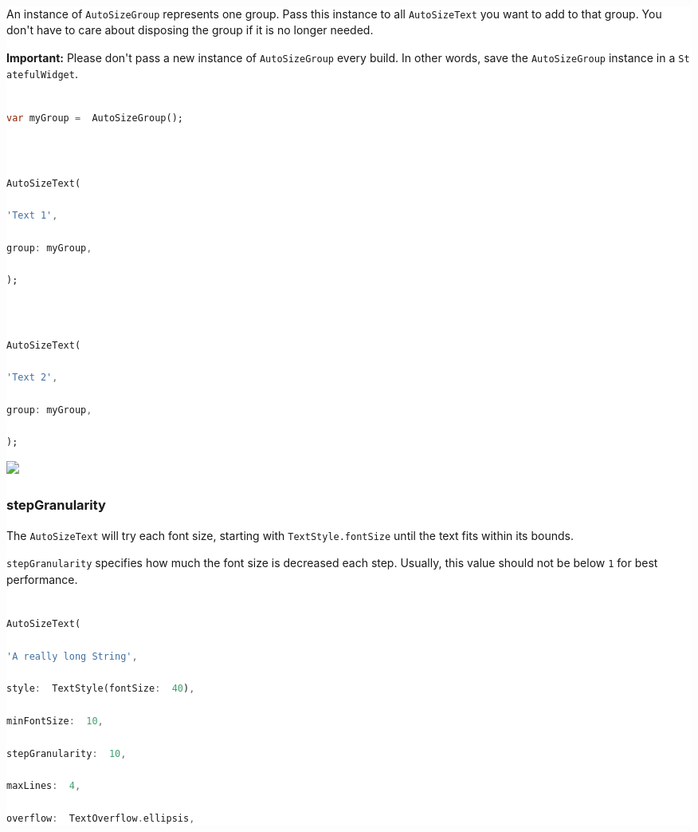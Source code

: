   

An instance of `AutoSizeGroup` represents one group. Pass this instance to all `AutoSizeText` you want to add to that group. You don't have to care about disposing the group if it is no longer needed.

  

**Important:** Please don't pass a new instance of `AutoSizeGroup` every build. In other words, save the `AutoSizeGroup` instance in a `StatefulWidget`.

  

```dart

var myGroup =  AutoSizeGroup();

  

AutoSizeText(

'Text 1',

group: myGroup,

);

  

AutoSizeText(

'Text 2',

group: myGroup,

);

```

  

![](https://raw.githubusercontent.com/leisim/auto_size_text_pro/master/.github/art/group.gif)

  
  

### stepGranularity

  

The `AutoSizeText` will try each font size, starting with `TextStyle.fontSize` until the text fits within its bounds.

`stepGranularity` specifies how much the font size is decreased each step. Usually, this value should not be below `1` for best performance.

  

```dart

AutoSizeText(

'A really long String',

style:  TextStyle(fontSize:  40),

minFontSize:  10,

stepGranularity:  10,

maxLines:  4,

overflow:  TextOverflow.ellipsis,
```